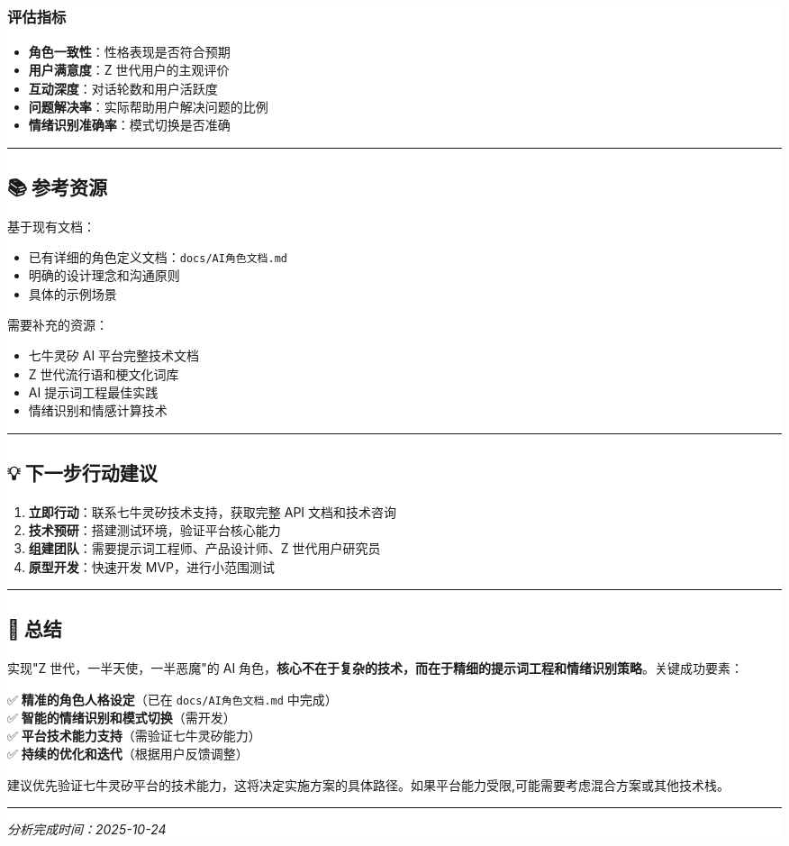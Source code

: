 ### 评估指标
- **角色一致性**：性格表现是否符合预期
- **用户满意度**：Z 世代用户的主观评价
- **互动深度**：对话轮数和用户活跃度
- **问题解决率**：实际帮助用户解决问题的比例
- **情绪识别准确率**：模式切换是否准确

---

## 📚 参考资源

基于现有文档：
- 已有详细的角色定义文档：`docs/AI角色文档.md`
- 明确的设计理念和沟通原则
- 具体的示例场景

需要补充的资源：
- 七牛灵矽 AI 平台完整技术文档
- Z 世代流行语和梗文化词库
- AI 提示词工程最佳实践
- 情绪识别和情感计算技术

---

## 💡 下一步行动建议

1. **立即行动**：联系七牛灵矽技术支持，获取完整 API 文档和技术咨询
2. **技术预研**：搭建测试环境，验证平台核心能力
3. **组建团队**：需要提示词工程师、产品设计师、Z 世代用户研究员
4. **原型开发**：快速开发 MVP，进行小范围测试

---

## 📌 总结

实现"Z 世代，一半天使，一半恶魔"的 AI 角色，**核心不在于复杂的技术，而在于精细的提示词工程和情绪识别策略**。关键成功要素：

✅ **精准的角色人格设定**（已在 `docs/AI角色文档.md` 中完成）  
✅ **智能的情绪识别和模式切换**（需开发）  
✅ **平台技术能力支持**（需验证七牛灵矽能力）  
✅ **持续的优化和迭代**（根据用户反馈调整）

建议优先验证七牛灵矽平台的技术能力，这将决定实施方案的具体路径。如果平台能力受限,可能需要考虑混合方案或其他技术栈。

---

*分析完成时间：2025-10-24*

